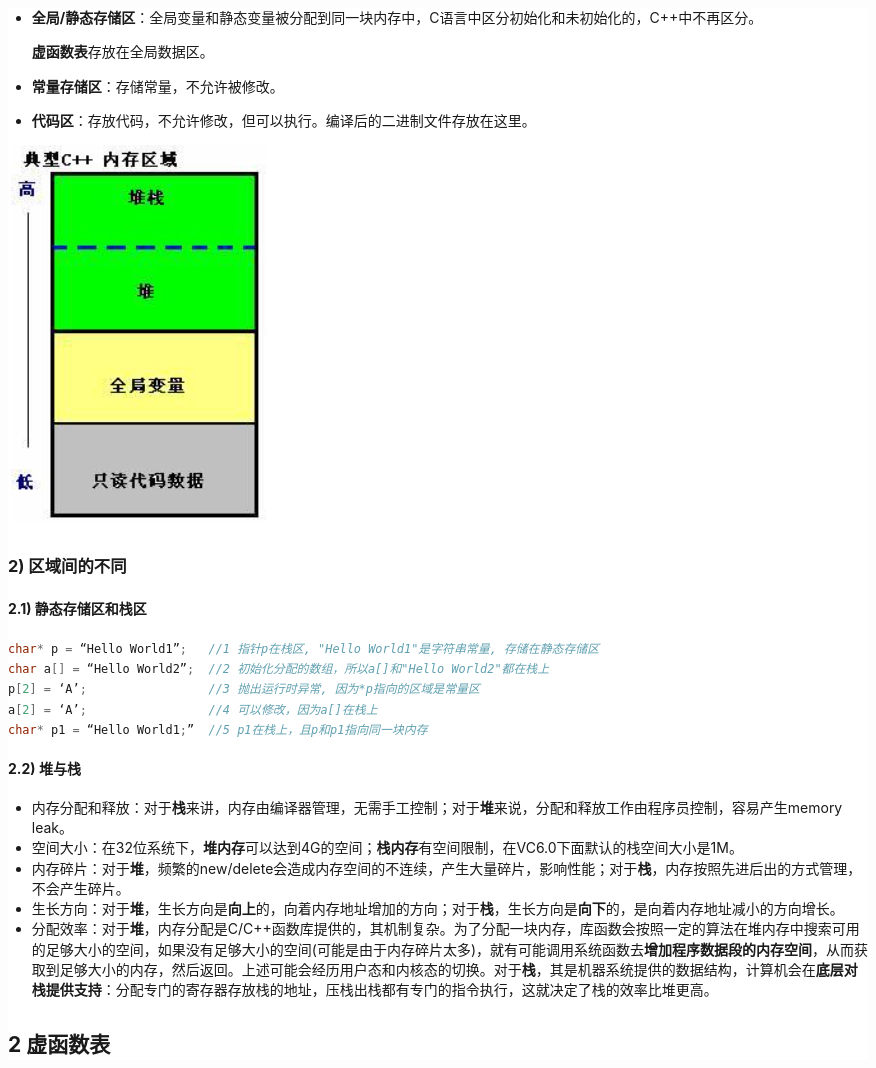 - **全局/静态存储区**：全局变量和静态变量被分配到同一块内存中，C语言中区分初始化和未初始化的，C++中不再区分。

  **虚函数表**存放在全局数据区。

- **常量存储区**：存储常量，不允许被修改。

-  **代码区**：存放代码，不允许修改，但可以执行。编译后的二进制文件存放在这里。

<img src="./pic/note_pic_mem_area.png" alt="note_pic_mem_area" style="zoom:100%;" />

### 2) 区域间的不同

#### 2.1) 静态存储区和栈区

```c++
char* p = “Hello World1”;   //1 指针p在栈区, "Hello World1"是字符串常量, 存储在静态存储区
char a[] = “Hello World2”;  //2 初始化分配的数组，所以a[]和"Hello World2"都在栈上 
p[2] = ‘A’;                 //3 抛出运行时异常, 因为*p指向的区域是常量区
a[2] = ‘A’;                 //4 可以修改，因为a[]在栈上
char* p1 = “Hello World1;”  //5 p1在栈上，且p和p1指向同一块内存
```

#### 2.2) 堆与栈

- 内存分配和释放：对于**栈**来讲，内存由编译器管理，无需手工控制；对于**堆**来说，分配和释放工作由程序员控制，容易产生memory leak。
- 空间大小：在32位系统下，**堆内存**可以达到4G的空间；**栈内存**有空间限制，在VC6.0下面默认的栈空间大小是1M。
- 内存碎片：对于**堆**，频繁的new/delete会造成内存空间的不连续，产生大量碎片，影响性能；对于**栈**，内存按照先进后出的方式管理，不会产生碎片。
- 生长方向：对于**堆**，生长方向是**向上**的，向着内存地址增加的方向；对于**栈**，生长方向是**向下**的，是向着内存地址减小的方向增长。
- 分配效率：对于**堆**，内存分配是C/C++函数库提供的，其机制复杂。为了分配一块内存，库函数会按照一定的算法在堆内存中搜索可用的足够大小的空间，如果没有足够大小的空间(可能是由于内存碎片太多)，就有可能调用系统函数去**增加程序数据段的内存空间**，从而获取到足够大小的内存，然后返回。上述可能会经历用户态和内核态的切换。对于**栈**，其是机器系统提供的数据结构，计算机会在**底层对栈提供支持**：分配专门的寄存器存放栈的地址，压栈出栈都有专门的指令执行，这就决定了栈的效率比堆更高。

## 2 虚函数表
